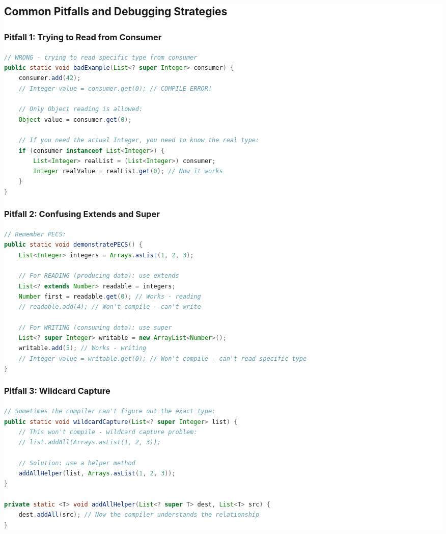 ## Common Pitfalls and Debugging Strategies

### Pitfall 1: Trying to Read from Consumer

```java
// WRONG - trying to read specific type from consumer
public static void badExample(List<? super Integer> consumer) {
    consumer.add(42);
    // Integer value = consumer.get(0); // COMPILE ERROR!
  
    // Only Object reading is allowed:
    Object value = consumer.get(0);
  
    // If you need the actual Integer, you need to know the real type:
    if (consumer instanceof List<Integer>) {
        List<Integer> realList = (List<Integer>) consumer;
        Integer realValue = realList.get(0); // Now it works
    }
}
```

### Pitfall 2: Confusing Extends and Super

```java
// Remember PECS:
public static void demonstratePECS() {
    List<Integer> integers = Arrays.asList(1, 2, 3);
  
    // For READING (producing data): use extends
    List<? extends Number> readable = integers;
    Number first = readable.get(0); // Works - reading
    // readable.add(4); // Won't compile - can't write
  
    // For WRITING (consuming data): use super  
    List<? super Integer> writable = new ArrayList<Number>();
    writable.add(5); // Works - writing
    // Integer value = writable.get(0); // Won't compile - can't read specific type
}
```

### Pitfall 3: Wildcard Capture

```java
// Sometimes the compiler can't figure out the exact type:
public static void wildcardCapture(List<? super Integer> list) {
    // This won't compile - wildcard capture problem:
    // list.addAll(Arrays.asList(1, 2, 3));
  
    // Solution: use a helper method
    addAllHelper(list, Arrays.asList(1, 2, 3));
}

private static <T> void addAllHelper(List<? super T> dest, List<T> src) {
    dest.addAll(src); // Now the compiler understands the relationship
}
```
